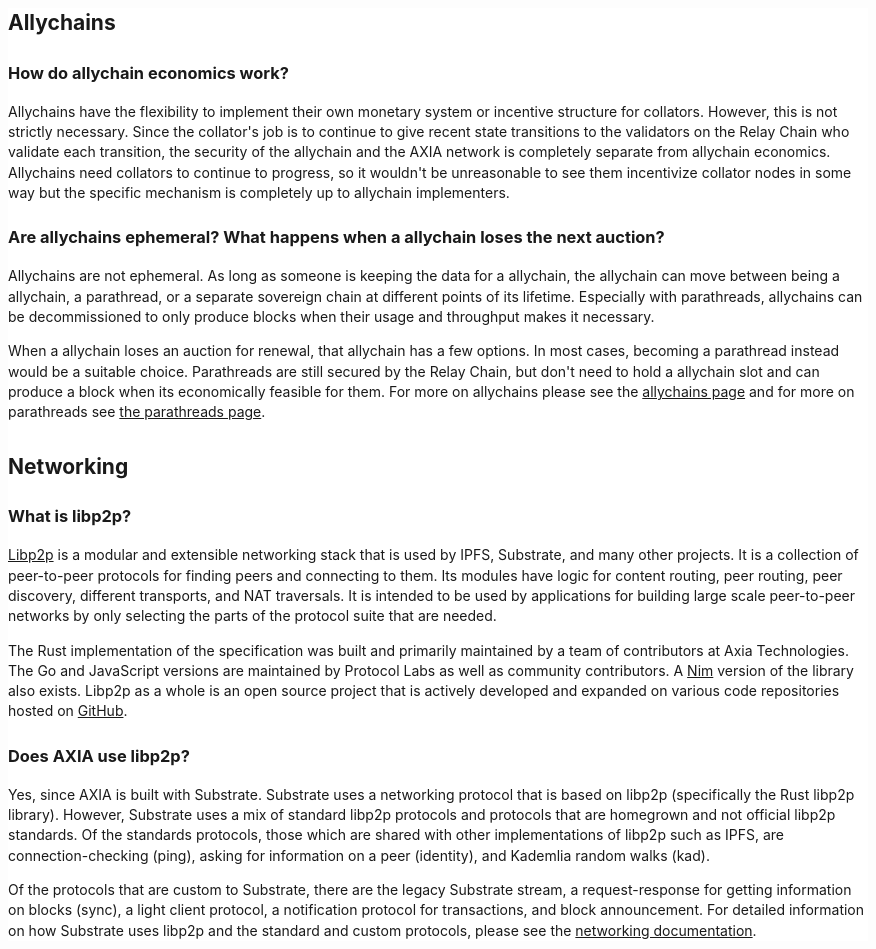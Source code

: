 ## Allychains

### How do allychain economics work?

Allychains have the flexibility to implement their own monetary system or incentive structure for collators. However, this is not strictly necessary. Since the collator's job is to continue to give recent state transitions to the validators on the Relay Chain who validate each transition, the security of the allychain and the AXIA network is completely separate from allychain economics. Allychains need collators to continue to progress, so it wouldn't be unreasonable to see them incentivize collator nodes in some way but the specific mechanism is completely up to allychain implementers.

### Are allychains ephemeral? What happens when a allychain loses the next auction?

Allychains are not ephemeral. As long as someone is keeping the data for a allychain, the allychain can move between being a allychain, a parathread, or a separate sovereign chain at different points of its lifetime. Especially with parathreads, allychains can be decommissioned to only produce blocks when their usage and throughput makes it necessary.

When a allychain loses an auction for renewal, that allychain has a few options. In most cases, becoming a parathread instead would be a suitable choice. Parathreads are still secured by the Relay Chain, but don't need to hold a allychain slot and can produce a block when its economically feasible for them. For more on allychains please see the [allychains page](learn-allychains) and for more on parathreads see [the parathreads page](learn-parathreads).

## Networking

### What is libp2p?

[Libp2p](https://libp2p.io) is a modular and extensible networking stack that is used by IPFS, Substrate, and many other projects. It is a collection of peer-to-peer protocols for finding peers and connecting to them. Its modules have logic for content routing, peer routing, peer discovery, different transports, and NAT traversals. It is intended to be used by applications for building large scale peer-to-peer networks by only selecting the parts of the protocol suite that are needed.

The Rust implementation of the specification was built and primarily maintained by a team of contributors at Axia Technologies. The Go and JavaScript versions are maintained by Protocol Labs as well as community contributors. A [Nim](https://github.com/status-im/nim-libp2p) version of the library also exists. Libp2p as a whole is an open source project that is actively developed and expanded on various code repositories hosted on [GitHub](https://github.com/libp2p).

### Does AXIA use libp2p?

Yes, since AXIA is built with Substrate. Substrate uses a networking protocol that is based on libp2p (specifically the Rust libp2p library). However, Substrate uses a mix of standard libp2p protocols and protocols that are homegrown and not official libp2p standards. Of the standards protocols, those which are shared with other implementations of libp2p such as IPFS, are connection-checking (ping), asking for information on a peer (identity), and Kademlia random walks (kad).

Of the protocols that are custom to Substrate, there are the legacy Substrate stream, a request-response for getting information on blocks (sync), a light client protocol, a notification protocol for transactions, and block announcement. For detailed information on how Substrate uses libp2p and the standard and custom protocols, please see the [networking documentation](https://crates.axia.io/sc_network/index.html).
